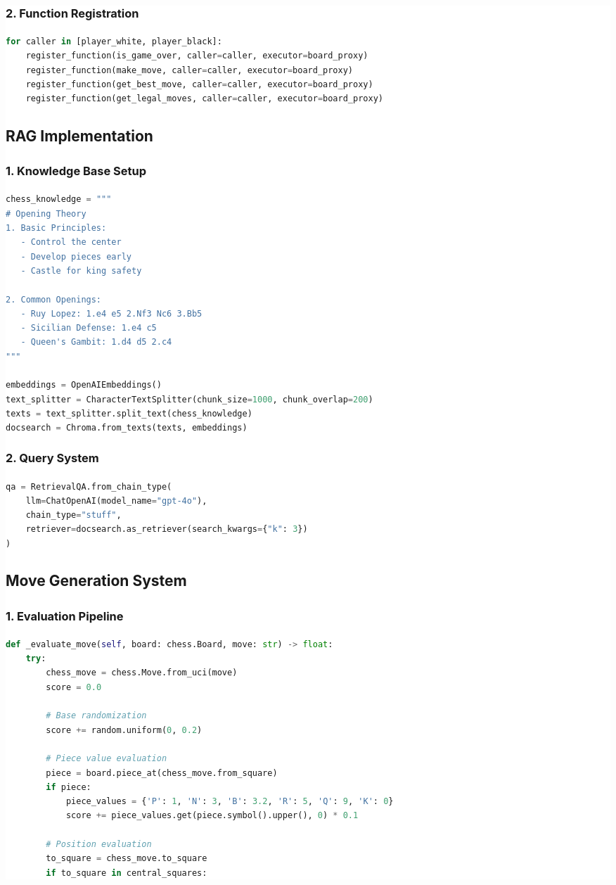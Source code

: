 ### 2. Function Registration
```python
for caller in [player_white, player_black]:
    register_function(is_game_over, caller=caller, executor=board_proxy)
    register_function(make_move, caller=caller, executor=board_proxy)
    register_function(get_best_move, caller=caller, executor=board_proxy)
    register_function(get_legal_moves, caller=caller, executor=board_proxy)
```

## RAG Implementation

### 1. Knowledge Base Setup
```python
chess_knowledge = """
# Opening Theory
1. Basic Principles:
   - Control the center
   - Develop pieces early
   - Castle for king safety
   
2. Common Openings:
   - Ruy Lopez: 1.e4 e5 2.Nf3 Nc6 3.Bb5
   - Sicilian Defense: 1.e4 c5
   - Queen's Gambit: 1.d4 d5 2.c4
"""

embeddings = OpenAIEmbeddings()
text_splitter = CharacterTextSplitter(chunk_size=1000, chunk_overlap=200)
texts = text_splitter.split_text(chess_knowledge)
docsearch = Chroma.from_texts(texts, embeddings)
```

### 2. Query System
```python
qa = RetrievalQA.from_chain_type(
    llm=ChatOpenAI(model_name="gpt-4o"),
    chain_type="stuff",
    retriever=docsearch.as_retriever(search_kwargs={"k": 3})
)
```

## Move Generation System

### 1. Evaluation Pipeline
```python
def _evaluate_move(self, board: chess.Board, move: str) -> float:
    try:
        chess_move = chess.Move.from_uci(move)
        score = 0.0
        
        # Base randomization
        score += random.uniform(0, 0.2)
        
        # Piece value evaluation
        piece = board.piece_at(chess_move.from_square)
        if piece:
            piece_values = {'P': 1, 'N': 3, 'B': 3.2, 'R': 5, 'Q': 9, 'K': 0}
            score += piece_values.get(piece.symbol().upper(), 0) * 0.1

        # Position evaluation
        to_square = chess_move.to_square
        if to_square in central_squares:
```